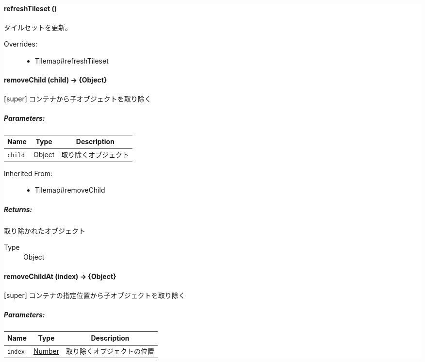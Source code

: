 #### refreshTileset ()


 タイルセットを更新。
<dl>
                <dt>Overrides:</dt>
                <dd>
                    <ul>
                        <li>
                            <a>Tilemap#refreshTileset</a>
                        </li>
                    </ul>
                </dd>
            </dl>

#### removeChild (child) → {Object}


[super] コンテナから子オブジェクトを取り除く

##### Parameters:

| Name | Type | Description |
| --- | --- | --- |
| `child` | Object |  取り除くオブジェクト |

<dl>
                <dt>Inherited From:</dt>
                <dd>
                    <ul>
                        <li>
                            <a>Tilemap#removeChild</a>
                        </li>
                    </ul>
                </dd>
            </dl>

##### Returns:


 取り除かれたオブジェクト
<dl>
                <dt> Type </dt>
                <dd>
                    <span>Object</span>
                </dd>
            </dl>

#### removeChildAt (index) → {Object}


[super] コンテナの指定位置から子オブジェクトを取り除く

##### Parameters:

| Name | Type | Description |
| --- | --- | --- |
| `index` | [Number](Number.html) |  取り除くオブジェクトの位置 |
